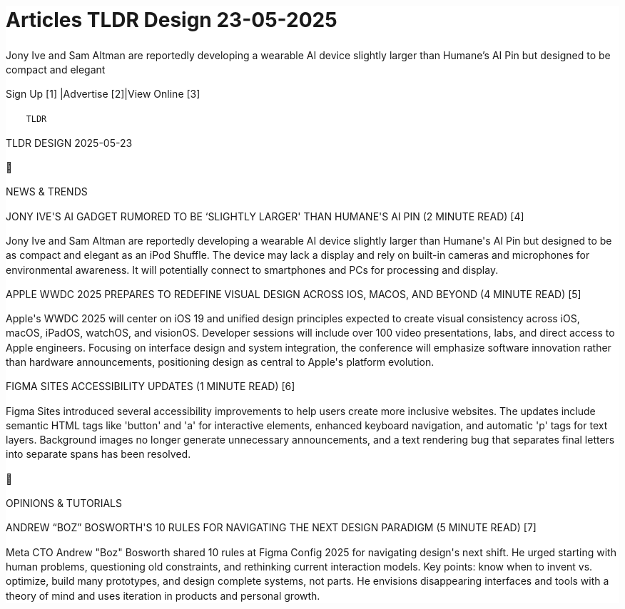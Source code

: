 # Articles TLDR Design 23-05-2025

Jony Ive and Sam Altman are reportedly developing a wearable AI device
slightly larger than Humane’s AI Pin but designed to be compact and
elegant ‌ ‌ ‌ ‌ ‌ ‌ ‌ ‌ ‌ ‌ ‌ ‌ ‌ ‌ ‌ ‌ ‌ ‌ ‌ ‌ ‌ ‌ ‌ ‌ ‌ ‌  ‌ ‌ ‌ ‌ ‌ ‌ ‌ ‌ ‌ ‌ ‌ ‌ ‌ ‌ ‌ ‌ ‌ ‌ ‌ ‌ ‌ ‌ ‌ ‌ ‌ ‌ 


 Sign Up [1] |Advertise [2]|View Online [3] 

		TLDR 

TLDR DESIGN 2025-05-23

📱 

NEWS & TRENDS

 JONY IVE'S AI GADGET RUMORED TO BE ‘SLIGHTLY LARGER' THAN HUMANE'S
AI PIN (2 MINUTE READ) [4] 

 Jony Ive and Sam Altman are reportedly developing a wearable AI
device slightly larger than Humane's AI Pin but designed to be as
compact and elegant as an iPod Shuffle. The device may lack a display
and rely on built-in cameras and microphones for environmental
awareness. It will potentially connect to smartphones and PCs for
processing and display. 

 APPLE WWDC 2025 PREPARES TO REDEFINE VISUAL DESIGN ACROSS IOS, MACOS,
AND BEYOND (4 MINUTE READ) [5] 

 Apple's WWDC 2025 will center on iOS 19 and unified design principles
expected to create visual consistency across iOS, macOS, iPadOS,
watchOS, and visionOS. Developer sessions will include over 100 video
presentations, labs, and direct access to Apple engineers. Focusing on
interface design and system integration, the conference will emphasize
software innovation rather than hardware announcements, positioning
design as central to Apple's platform evolution. 

 FIGMA SITES ACCESSIBILITY UPDATES (1 MINUTE READ) [6] 

 Figma Sites introduced several accessibility improvements to help
users create more inclusive websites. The updates include semantic
HTML tags like 'button' and 'a' for interactive elements, enhanced
keyboard navigation, and automatic 'p' tags for text layers.
Background images no longer generate unnecessary announcements, and a
text rendering bug that separates final letters into separate spans
has been resolved. 

🚀 

OPINIONS & TUTORIALS

 ANDREW “BOZ” BOSWORTH'S 10 RULES FOR NAVIGATING THE NEXT DESIGN
PARADIGM (5 MINUTE READ) [7] 

 Meta CTO Andrew "Boz" Bosworth shared 10 rules at Figma Config 2025
for navigating design's next shift. He urged starting with human
problems, questioning old constraints, and rethinking current
interaction models. Key points: know when to invent vs. optimize,
build many prototypes, and design complete systems, not parts. He
envisions disappearing interfaces and tools with a theory of mind and
uses iteration in products and personal growth. 
